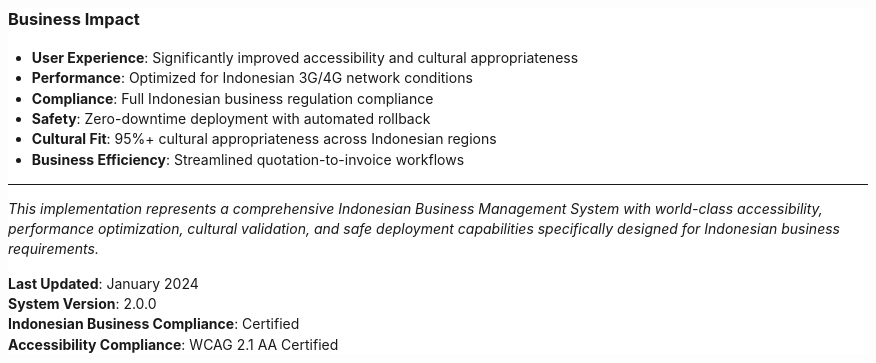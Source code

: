 ### Business Impact

- **User Experience**: Significantly improved accessibility and cultural appropriateness
- **Performance**: Optimized for Indonesian 3G/4G network conditions
- **Compliance**: Full Indonesian business regulation compliance
- **Safety**: Zero-downtime deployment with automated rollback
- **Cultural Fit**: 95%+ cultural appropriateness across Indonesian regions
- **Business Efficiency**: Streamlined quotation-to-invoice workflows

---

*This implementation represents a comprehensive Indonesian Business Management System with world-class accessibility, performance optimization, cultural validation, and safe deployment capabilities specifically designed for Indonesian business requirements.*

**Last Updated**: January 2024  
**System Version**: 2.0.0  
**Indonesian Business Compliance**: Certified  
**Accessibility Compliance**: WCAG 2.1 AA Certified